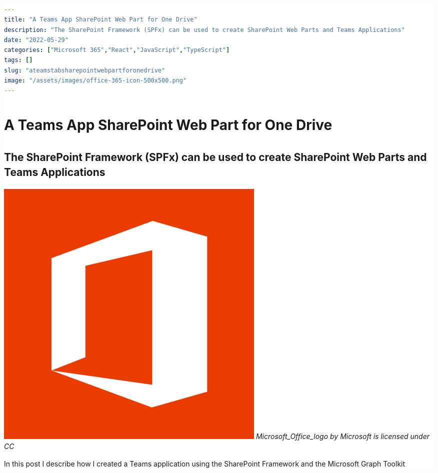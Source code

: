 ```yaml
---
title: "A Teams App SharePoint Web Part for One Drive"
description: "The SharePoint Framework (SPFx) can be used to create SharePoint Web Parts and Teams Applications"
date: "2022-05-29"
categories: ["Microsoft 365","React","JavaScript","TypeScript"]
tags: []
slug: "ateamstabsharepointwebpartforonedrive"
image: "/assets/images/office-365-icon-500x500.png"
---
```


# A Teams App SharePoint Web Part for One Drive

## The SharePoint Framework (SPFx) can be used to create SharePoint Web Parts and Teams Applications


![](/assets/images/ateamstabsharepointwebpartforonedrive/office-365-icon-500x500.png)
*Microsoft_Office_logo by Microsoft is licensed under CC*

In this post I describe how I created a Teams application using the SharePoint Framework and the Microsoft Graph Toolkit
